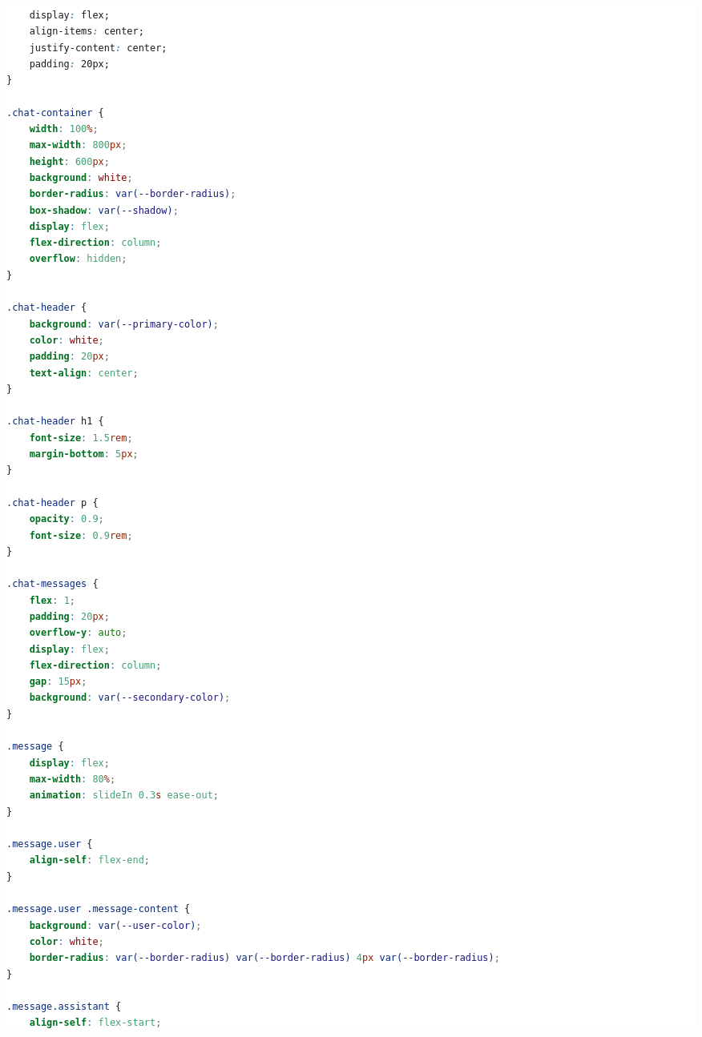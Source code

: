```css
    display: flex;
    align-items: center;
    justify-content: center;
    padding: 20px;
}

.chat-container {
    width: 100%;
    max-width: 800px;
    height: 600px;
    background: white;
    border-radius: var(--border-radius);
    box-shadow: var(--shadow);
    display: flex;
    flex-direction: column;
    overflow: hidden;
}

.chat-header {
    background: var(--primary-color);
    color: white;
    padding: 20px;
    text-align: center;
}

.chat-header h1 {
    font-size: 1.5rem;
    margin-bottom: 5px;
}

.chat-header p {
    opacity: 0.9;
    font-size: 0.9rem;
}

.chat-messages {
    flex: 1;
    padding: 20px;
    overflow-y: auto;
    display: flex;
    flex-direction: column;
    gap: 15px;
    background: var(--secondary-color);
}

.message {
    display: flex;
    max-width: 80%;
    animation: slideIn 0.3s ease-out;
}

.message.user {
    align-self: flex-end;
}

.message.user .message-content {
    background: var(--user-color);
    color: white;
    border-radius: var(--border-radius) var(--border-radius) 4px var(--border-radius);
}

.message.assistant {
    align-self: flex-start;
```